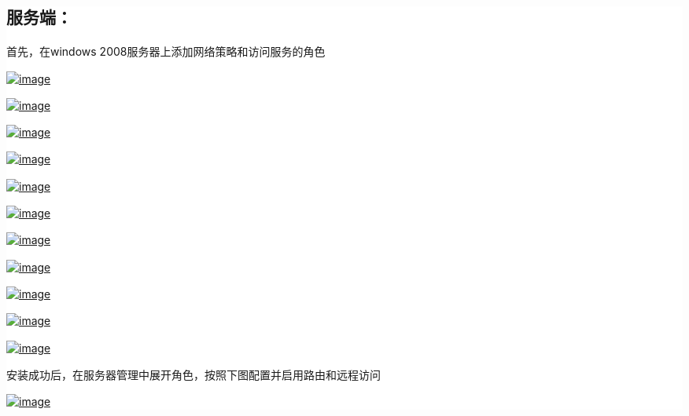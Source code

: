 <p><h2>服务端： </h2> <p>首先，在windows 2008服务器上添加网络策略和访问服务的角色 <p><a href="http://francisar.github.io/images/2014-10-23/Windows-Live-Writer_da5fe0a23645_14A23_image_2.png"><img title="image" style="border-top: 0px; border-right: 0px; background-image: none; border-bottom: 0px; padding-top: 0px; padding-left: 0px; margin: 0px; border-left: 0px; display: inline; padding-right: 0px" border="0" alt="image" src="http://francisar.github.io/images/2014-10-23/Windows-Live-Writer_da5fe0a23645_14A23_image_thumb.png" width="244" height="182"></a> <p><a href="http://francisar.github.io/images/2014-10-23/Windows-Live-Writer_da5fe0a23645_14A23_image_4.png"><img title="image" style="border-top: 0px; border-right: 0px; background-image: none; border-bottom: 0px; padding-top: 0px; padding-left: 0px; margin: 0px; border-left: 0px; display: inline; padding-right: 0px" border="0" alt="image" src="http://francisar.github.io/images/2014-10-23/Windows-Live-Writer_da5fe0a23645_14A23_image_thumb_1.png" width="244" height="181"></a> <p><a href="http://francisar.github.io/images/2014-10-23/Windows-Live-Writer_da5fe0a23645_14A23_image_6.png"><img title="image" style="border-top: 0px; border-right: 0px; background-image: none; border-bottom: 0px; padding-top: 0px; padding-left: 0px; margin: 0px; border-left: 0px; display: inline; padding-right: 0px" border="0" alt="image" src="http://francisar.github.io/images/2014-10-23/Windows-Live-Writer_da5fe0a23645_14A23_image_thumb_2.png" width="244" height="181"></a> <p><a href="http://francisar.github.io/images/2014-10-23/Windows-Live-Writer_da5fe0a23645_14A23_image_8.png"><img title="image" style="border-top: 0px; border-right: 0px; background-image: none; border-bottom: 0px; padding-top: 0px; padding-left: 0px; margin: 0px; border-left: 0px; display: inline; padding-right: 0px" border="0" alt="image" src="http://francisar.github.io/images/2014-10-23/Windows-Live-Writer_da5fe0a23645_14A23_image_thumb_3.png" width="244" height="182"></a> <p><a href="http://francisar.github.io/images/2014-10-23/Windows-Live-Writer_da5fe0a23645_14A23_image_10.png"><img title="image" style="border-top: 0px; border-right: 0px; background-image: none; border-bottom: 0px; padding-top: 0px; padding-left: 0px; margin: 0px; border-left: 0px; display: inline; padding-right: 0px" border="0" alt="image" src="http://francisar.github.io/images/2014-10-23/Windows-Live-Writer_da5fe0a23645_14A23_image_thumb_4.png" width="244" height="183"></a> <p><a href="http://francisar.github.io/images/2014-10-23/Windows-Live-Writer_da5fe0a23645_14A23_image_12.png"><img title="image" style="border-top: 0px; border-right: 0px; background-image: none; border-bottom: 0px; padding-top: 0px; padding-left: 0px; margin: 0px; border-left: 0px; display: inline; padding-right: 0px" border="0" alt="image" src="http://francisar.github.io/images/2014-10-23/Windows-Live-Writer_da5fe0a23645_14A23_image_thumb_5.png" width="244" height="181"></a> <p><a href="http://francisar.github.io/images/2014-10-23/Windows-Live-Writer_da5fe0a23645_14A23_image_14.png"><img title="image" style="border-top: 0px; border-right: 0px; background-image: none; border-bottom: 0px; padding-top: 0px; padding-left: 0px; margin: 0px; border-left: 0px; display: inline; padding-right: 0px" border="0" alt="image" src="http://francisar.github.io/images/2014-10-23/Windows-Live-Writer_da5fe0a23645_14A23_image_thumb_6.png" width="244" height="183"></a> <p><a href="http://francisar.github.io/images/2014-10-23/Windows-Live-Writer_da5fe0a23645_14A23_image_16.png"><img title="image" style="border-top: 0px; border-right: 0px; background-image: none; border-bottom: 0px; padding-top: 0px; padding-left: 0px; margin: 0px; border-left: 0px; display: inline; padding-right: 0px" border="0" alt="image" src="http://francisar.github.io/images/2014-10-23/Windows-Live-Writer_da5fe0a23645_14A23_image_thumb_7.png" width="244" height="181"></a> <p><a href="http://francisar.github.io/images/2014-10-23/Windows-Live-Writer_da5fe0a23645_14A23_image_18.png"><img title="image" style="border-top: 0px; border-right: 0px; background-image: none; border-bottom: 0px; padding-top: 0px; padding-left: 0px; margin: 0px; border-left: 0px; display: inline; padding-right: 0px" border="0" alt="image" src="http://francisar.github.io/images/2014-10-23/Windows-Live-Writer_da5fe0a23645_14A23_image_thumb_8.png" width="244" height="178"></a> <p><a href="http://francisar.github.io/images/2014-10-23/Windows-Live-Writer_da5fe0a23645_14A23_image_20.png"><img title="image" style="border-top: 0px; border-right: 0px; background-image: none; border-bottom: 0px; padding-top: 0px; padding-left: 0px; margin: 0px; border-left: 0px; display: inline; padding-right: 0px" border="0" alt="image" src="http://francisar.github.io/images/2014-10-23/Windows-Live-Writer_da5fe0a23645_14A23_image_thumb_9.png" width="244" height="182"></a> <p><a href="http://francisar.github.io/images/2014-10-23/Windows-Live-Writer_da5fe0a23645_14A23_image_22.png"><img title="image" style="border-top: 0px; border-right: 0px; background-image: none; border-bottom: 0px; padding-top: 0px; padding-left: 0px; margin: 0px; border-left: 0px; display: inline; padding-right: 0px" border="0" alt="image" src="http://francisar.github.io/images/2014-10-23/Windows-Live-Writer_da5fe0a23645_14A23_image_thumb_10.png" width="244" height="183"></a> <p>安装成功后，在服务器管理中展开角色，按照下图配置并启用路由和远程访问 <p><a href="http://francisar.github.io/images/2014-10-23/Windows-Live-Writer_da5fe0a23645_14A23_image_24.png"><img title="image" style="border-top: 0px; border-right: 0px; background-image: none; border-bottom: 0px; padding-top: 0px; padding-left: 0px; margin: 0px; border-left: 0px; display: inline; padding-right: 0px" border="0" alt="image" src="http://francisar.github.io/images/2014-10-23/Windows-Live-Writer_da5fe0a23645_14A23_image_thumb_11.png" width="244" height="150"></a>